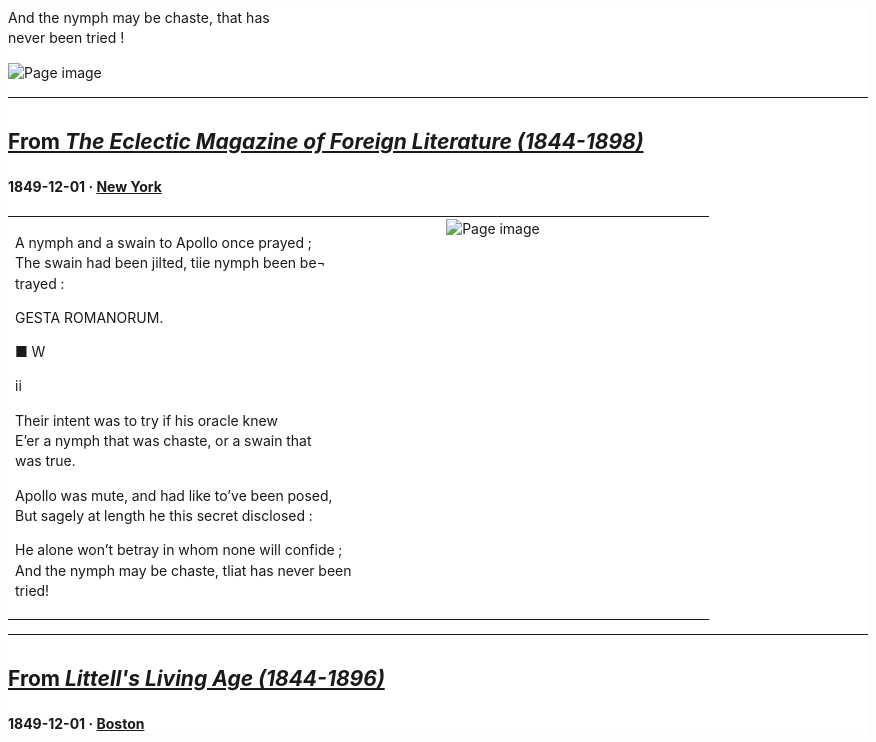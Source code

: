 And the nymph may be chaste, that has  
never been tried !
</td><td style="width: 50%; max-height: 75%; margin: auto; display: block;">
<img alt="Page image" src="https://iiif.archive.org/iiif/sim_frasers-magazine_1849-10_40_238&#0036;110/pct:42.650000,23.626717,33.600000,20.411985/600,/0/default.jpg"/>
</td>
</tr></table>

---

## [From _The Eclectic Magazine of Foreign Literature (1844-1898)_](https://archive.org/details/sim_eclectic-magazine-of-foreign-literature_1849-12_18_4/page/n100/mode/1up?view=theater)

#### 1849-12-01 &middot; [New York](http://dbpedia.org/resource/New_York_City)

<table style="width: 100%;"><tr><td style="width: 50%">

  
  
A nymph and a swain to Apollo once prayed ;  
The swain had been jilted, tiie nymph been be¬  
trayed :  
  
  
GESTA ROMANORUM.  
  
■ W  
  
ii  
  
Their intent was to try if his oracle knew  
E’er a nymph that was chaste, or a swain that  
was true.  
  
Apollo was mute, and had like to’ve been posed,  
But sagely at length he this secret disclosed :  
  
He alone won’t betray in whom none will confide ;  
And the nymph may be chaste, tliat has never been  
tried!
</td><td style="width: 50%; max-height: 75%; margin: auto; display: block;">
<img alt="Page image" src="https://iiif.archive.org/iiif/sim_eclectic-magazine-of-foreign-literature_1849-12_18_4&#0036;100/pct:51.744924,88.522538,37.055838,3.735392/600,/0/default.jpg"/>
</td>
</tr></table>

---

## [From _Littell's Living Age (1844-1896)_](https://archive.org/details/sim_living-age_1849-12-01_23_289/page/n25/mode/1up?view=theater)

#### 1849-12-01 &middot; [Boston](http://dbpedia.org/resource/Boston)
